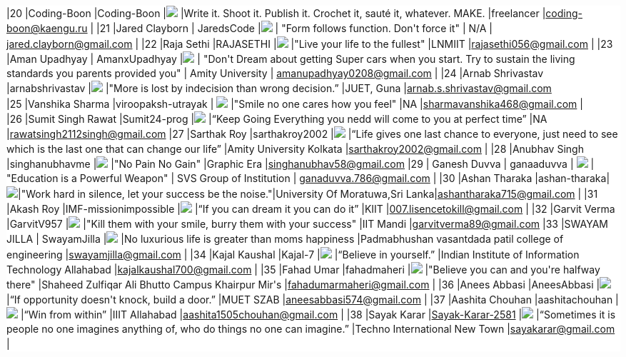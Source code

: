 |20         |Coding-Boon        |Coding-Boon            |<img src="./Photos/Coding-Boon.png" width="100" />                            |Write it. Shoot it. Publish it. Crochet it, sauté it, whatever. MAKE.   |freelancer |coding-boon@kaengu.ru  |
|21 |Jared Clayborn | JaredsCode |<img src="./Photos/JaredsCode.jpg" width="100" /> | "Form follows function. Don't force it" | N/A | jared.clayborn@gmail.com |
|22         |Raja Sethi         |RAJASETHI            |<img src="./Photos/RAJASETHI.jpg" width="100" />                            |"Live your life to the fullest"   |LNMIIT |rajasethi056@gmail.com  |
|23 |Aman Upadhyay | AmanxUpadhyay |<img src="./Photos/AmanxUpadhyay.jpg" width="100" /> | "Don't Dream about getting Super cars when you start. Try to sustain the living standards you parents provided you" | Amity University | amanupadhyay0208@gmail.com |
|24          |Arnab Shrivastav             |arnabshrivastav             |<img src="./Photos/arnabshrivastav.JPG" width="100" />                              |"More is lost by indecision than wrong decision.”                              |JUET, Guna                                       |arnab.s.shrivastav@gmail.com  
|25             |Vanshika Sharma            |viroopaksh-utrayak             | <img src= "./Photos/viroopaksh-utrayak.jpg" width="100" />           |"Smile no one cares how you feel"     |NA         |sharmavanshika468@gmail.com        |     
|26          |Sumit Singh Rawat             |Sumit24-prog         |<img src="/Photos/Sumit24-prog.png" width="100" />                                                                 |“Keep Going Everything you nedd will come to you at perfect time” |NA         |rawatsingh2112singh@gmail.com
|27          |Sarthak Roy             |sarthakroy2002    |<img src="./Photos/sarthakroy2002.jpg" width="100" />                          |“Life gives one last chance to everyone, just need to see which is the last one that can change our life”                                          |Amity University Kolkata                               |sarthakroy2002@gmail.com                  |
|28 |Anubhav Singh |singhanubhavme |<img src="./Photos/singhanubhavme.jpg" width="100" /> |"No Pain No Gain" |Graphic Era |singhanubhav58@gmail.com
|29 | Ganesh Duvva | ganaaduvva | <img src="./Photos/ganaaduvva.png" width="100"/> | "Education is a Powerful Weapon" | SVS Group of Institution | ganaduvva.786@gmail.com |
|30 |Ashan Tharaka |ashan-tharaka|<img src="./Photos/ashan-tharaka.png">|"Work hard in silence, let your success be the noise."|University Of Moratuwa,Sri Lanka|ashantharaka715@gmail.com   |
|31          |Akash Roy                   |IMF-missionimpossible                   |<img src="https://github.com/IMF-missionimpossible/HACKTOBERFEST2021_INSPIRATION/blob/main/Photos/IMF-missionimpossible.jpg?raw=true" />                                                                |“If you can dream it you can do it”        |KIIT       |007.lisencetokill@gmail.com |
|32          |Garvit Verma                |GarvitV957            |<img src="./Photos/GarvitV957.jpg" width="100" />                      |"Kill them with your smile, burry them with your success"              |IIT Mandi                     |garvitverma89@gmail.com
|33       |SWAYAM JILLA           | SwayamJilla      |<img src="./Photos/swayamjilla.jpeg" width="100" />   |No luxurious life is greater than moms happiness    |Padmabhushan vasantdada patil college of engineering       |swayamjilla@gmail.com    |
|34          |Kajal Kaushal   |Kajal-7           |<img src="./Photos/Kajal-7.jpg" width="100"/> |“Believe in yourself.” |Indian Institute of Information Technology Allahabad  |kajalkaushal700@gmail.com   |
|35          |Fahad Umar                |fahadmaheri           |<img src="./Photos/fahadmaheri.png"/>             |"Believe you can and you're halfway there"              |Shaheed Zulfiqar Ali Bhutto Campus Khairpur Mir's                    |fahadumarmaheri@gmail.com |
|36          |Anees Abbasi  |AneesAbbasi          |<img src="./Photos/AneesAbbasi.jpg" width="100"/> |“If opportunity doesn't knock, build a door.” |MUET SZAB |aneesabbasi574@gmail.com   |
|37          |Aashita Chouhan  |aashitachouhan          |<img src="./Photos/aashitachouhan.jpg" width="100"/> |“Win from within” |IIIT Allahabad |aashita1505chouhan@gmail.com   |
|38          |Sayak Karar  |[Sayak-Karar-2581](https://github.com/Sayak-Karar-2581/)        |<img src="./Photos/Sayak-Karar-2581.jpg" width="100"/> |“Sometimes it is people no one imagines anything of, who do things no one can imagine.” |Techno International New Town |sayakarar@gmail.com   |
